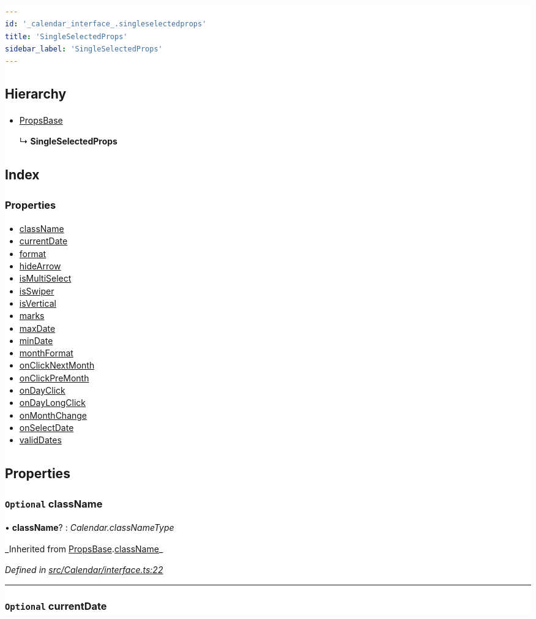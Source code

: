 ```yaml
---
id: '_calendar_interface_.singleselectedprops'
title: 'SingleSelectedProps'
sidebar_label: 'SingleSelectedProps'
---
```


## Hierarchy

- [PropsBase](_calendar_interface_.propsbase.md)

  ↳ **SingleSelectedProps**

## Index

### Properties

- [className](_calendar_interface_.singleselectedprops.md#optional-classname)
- [currentDate](_calendar_interface_.singleselectedprops.md#optional-currentdate)
- [format](_calendar_interface_.singleselectedprops.md#optional-format)
- [hideArrow](_calendar_interface_.singleselectedprops.md#optional-hidearrow)
- [isMultiSelect](_calendar_interface_.singleselectedprops.md#optional-ismultiselect)
- [isSwiper](_calendar_interface_.singleselectedprops.md#optional-isswiper)
- [isVertical](_calendar_interface_.singleselectedprops.md#optional-isvertical)
- [marks](_calendar_interface_.singleselectedprops.md#optional-marks)
- [maxDate](_calendar_interface_.singleselectedprops.md#optional-maxdate)
- [minDate](_calendar_interface_.singleselectedprops.md#optional-mindate)
- [monthFormat](_calendar_interface_.singleselectedprops.md#optional-monthformat)
- [onClickNextMonth](_calendar_interface_.singleselectedprops.md#optional-onclicknextmonth)
- [onClickPreMonth](_calendar_interface_.singleselectedprops.md#optional-onclickpremonth)
- [onDayClick](_calendar_interface_.singleselectedprops.md#optional-ondayclick)
- [onDayLongClick](_calendar_interface_.singleselectedprops.md#optional-ondaylongclick)
- [onMonthChange](_calendar_interface_.singleselectedprops.md#optional-onmonthchange)
- [onSelectDate](_calendar_interface_.singleselectedprops.md#optional-onselectdate)
- [validDates](_calendar_interface_.singleselectedprops.md#optional-validdates)

## Properties

### `Optional` className

• **className**? : _Calendar.classNameType_

_Inherited from [PropsBase](\_calendar_interface_.propsbase.md).[className](_calendar_interface_.propsbase.md#optional-classname)\_

_Defined in [src/Calendar/interface.ts:22](https://github.com/tarojsx/ui/blob/v0.11.0/src/Calendar/interface.ts#L22)_

---

### `Optional` currentDate
